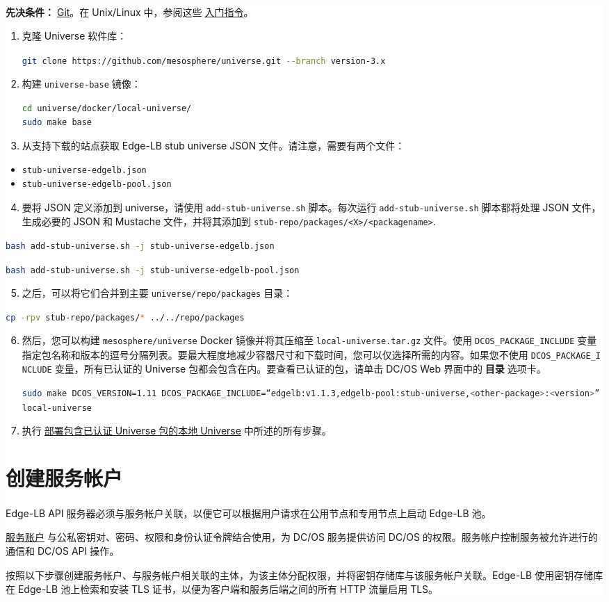 **先决条件：** [Git](https://git-scm.com/)。在 Unix/Linux 中，参阅这些 [入门指令](https://git-scm.com/book/en/v2/Getting-Started-Installing-Git)。

1. 克隆 Universe 软件库：

    ```bash
    git clone https://github.com/mesosphere/universe.git --branch version-3.x
    ```

2. 构建 `universe-base` 镜像：

    ```bash
    cd universe/docker/local-universe/
    sudo make base
    ```

3. 从支持下载的站点获取 Edge-LB stub universe JSON 文件。请注意，需要有两个文件：
- `stub-universe-edgelb.json`
- `stub-universe-edgelb-pool.json`

4. 要将 JSON 定义添加到 universe，请使用 `add-stub-universe.sh` 脚本。每次运行 `add-stub-universe.sh` 脚本都将处理 JSON 文件，生成必要的 JSON 和 Mustache 文件，并将其添加到 `stub-repo/packages/<X>/<packagename>`.  

```bash
bash add-stub-universe.sh -j stub-universe-edgelb.json
```
```bash
bash add-stub-universe.sh -j stub-universe-edgelb-pool.json
```

5. 之后，可以将它们合并到主要 `universe/repo/packages` 目录：

```bash
cp -rpv stub-repo/packages/* ../../repo/packages
```

6. 然后，您可以构建 `mesosphere/universe` Docker 镜像并将其压缩至 `local-universe.tar.gz` 文件。使用 `DCOS_PACKAGE_INCLUDE` 变量指定包名称和版本的逗号分隔列表。要最大程度地减少容器尺寸和下载时间，您可以仅选择所需的内容。如果您不使用 `DCOS_PACKAGE_INCLUDE` 变量，所有已认证的 Universe 包都会包含在内。要查看已认证的包，请单击 DC/OS Web 界面中的 **目录** 选项卡。

    ```bash
    sudo make DCOS_VERSION=1.11 DCOS_PACKAGE_INCLUDE=“edgelb:v1.1.3,edgelb-pool:stub-universe,<other-package>:<version>” local-universe
    ```

7. 执行 <a href="/mesosphere/dcos/cn/1.11/administering-clusters/deploying-a-local-dcos-universe/#deploying-a-local-universe-containing-certified-universe-packages">部署包含已认证 Universe 包的本地 Universe</a> 中所述的所有步骤。


# 创建服务帐户
Edge-LB API 服务器必须与服务帐户关联，以便它可以根据用户请求在公用节点和专用节点上启动 Edge-LB 池。

[服务账户](/mesosphere/dcos/cn/1.11/security/ent/service-auth/) 与公私密钥对、密码、权限和身份认证令牌结合使用，为 DC/OS 服务提供访问 DC/OS 的权限。服务帐户控制服务被允许进行的通信和 DC/OS API 操作。

按照以下步骤创建服务帐户、与服务帐户相关联的主体，为该主体分配权限，并将密钥存储库与该服务帐户关联。Edge-LB 使用密钥存储库在 Edge-LB 池上检索和安装 TLS 证书，以便为客户端和服务后端之间的所有 HTTP 流量启用 TLS。
